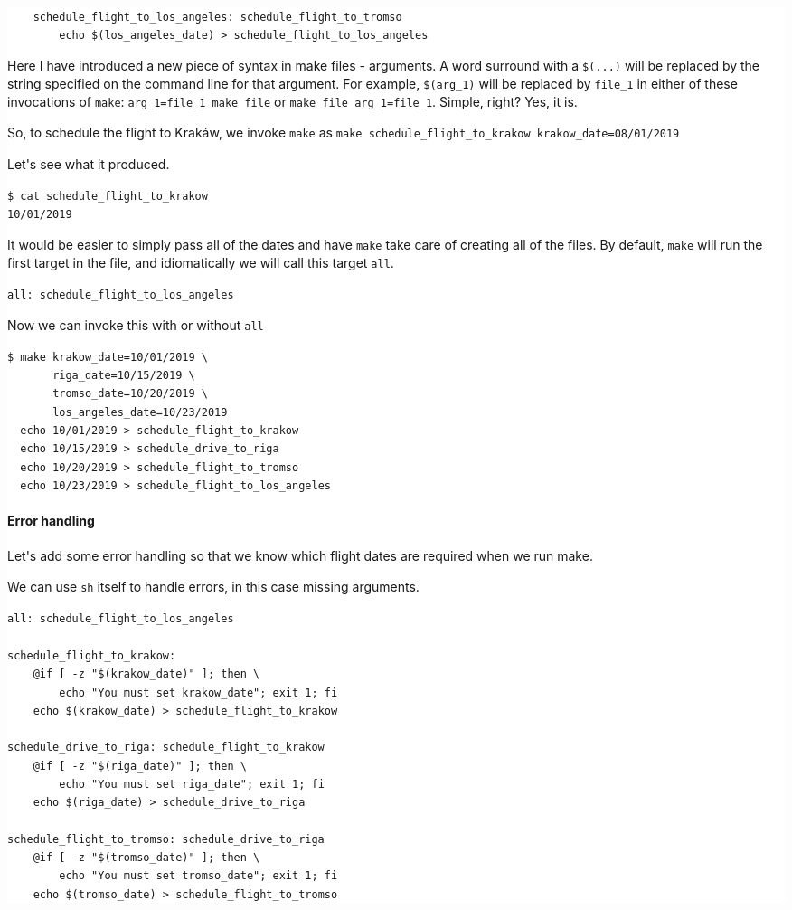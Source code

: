         schedule_flight_to_los_angeles: schedule_flight_to_tromso
            echo $(los_angeles_date) > schedule_flight_to_los_angeles

Here I have introduced a new piece of syntax in make files - arguments. A word
surround with a `$(...)` will be replaced by the string specified on the command
line for that argument. For example, `$(arg_1)` will be replaced by `file_1` in
either of these invocations of `make`: `arg_1=file_1 make file` or `make file
arg_1=file_1`. Simple, right? Yes, it is.

So, to schedule the flight to Krakáw, we invoke `make` as `make
schedule_flight_to_krakow krakow_date=08/01/2019` 

Let's see what it produced.

    $ cat schedule_flight_to_krakow
    10/01/2019
    
It would be easier to simply pass all of the dates and have `make` take care of
creating all of the files. By default, `make` will run the first target in the
file, and idiomatically we will call this target `all`.

    all: schedule_flight_to_los_angeles
    
Now we can invoke this with or without `all`

    $ make krakow_date=10/01/2019 \
           riga_date=10/15/2019 \
           tromso_date=10/20/2019 \
           los_angeles_date=10/23/2019
      echo 10/01/2019 > schedule_flight_to_krakow
      echo 10/15/2019 > schedule_drive_to_riga
      echo 10/20/2019 > schedule_flight_to_tromso
      echo 10/23/2019 > schedule_flight_to_los_angeles
      
#### Error handling

Let's add some error handling so that we know which flight dates are required
when we run make.

We can use `sh` itself to handle errors, in this case missing arguments.

    all: schedule_flight_to_los_angeles

    schedule_flight_to_krakow:
        @if [ -z "$(krakow_date)" ]; then \
            echo "You must set krakow_date"; exit 1; fi
        echo $(krakow_date) > schedule_flight_to_krakow

    schedule_drive_to_riga: schedule_flight_to_krakow
        @if [ -z "$(riga_date)" ]; then \
            echo "You must set riga_date"; exit 1; fi
        echo $(riga_date) > schedule_drive_to_riga

    schedule_flight_to_tromso: schedule_drive_to_riga
        @if [ -z "$(tromso_date)" ]; then \
            echo "You must set tromso_date"; exit 1; fi
        echo $(tromso_date) > schedule_flight_to_tromso
